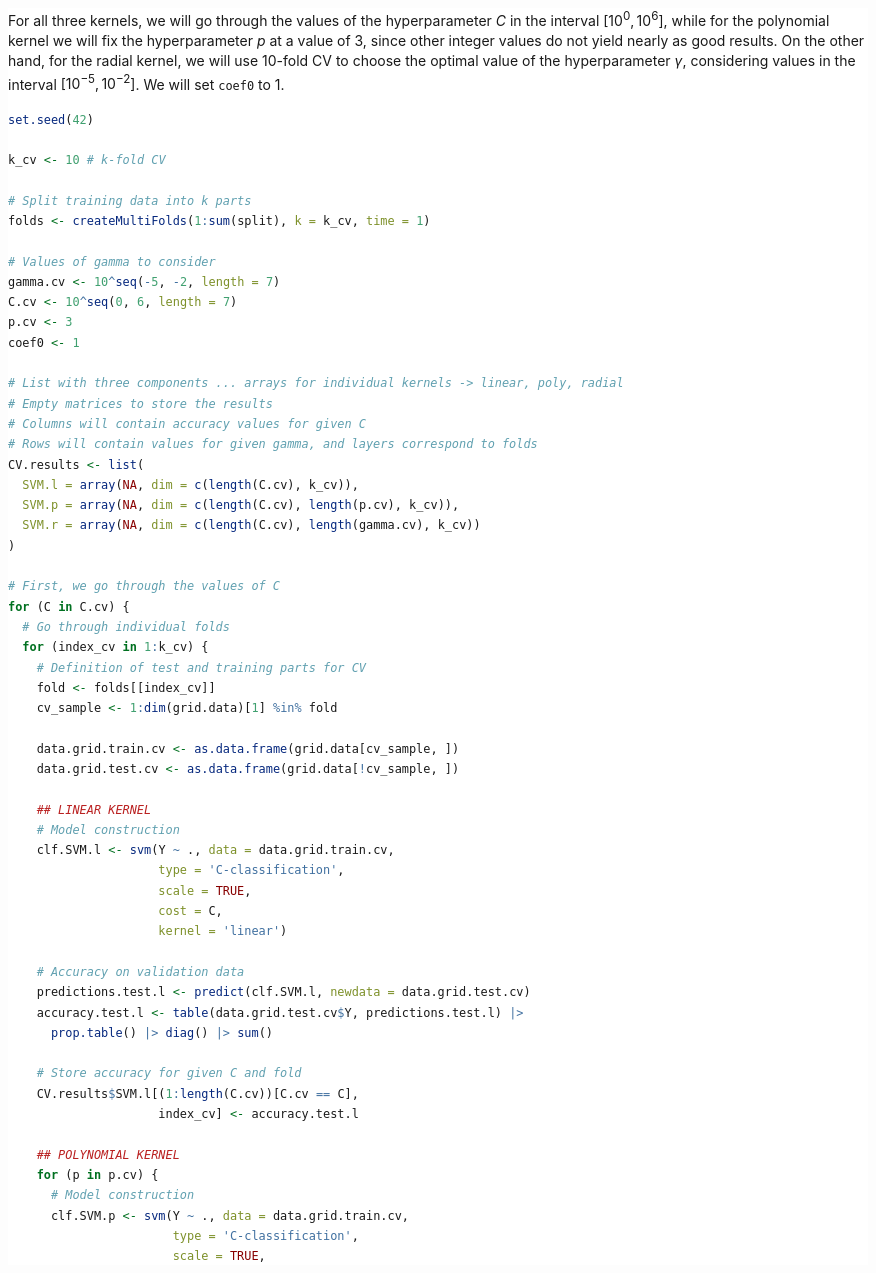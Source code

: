 For all three kernels, we will go through the values of the hyperparameter $C$ in the interval $[10^{0}, 10^{6}]$, while for the polynomial kernel we will fix the hyperparameter $p$ at a value of 3, since other integer values do not yield nearly as good results. On the other hand, for the radial kernel, we will use 10-fold CV to choose the optimal value of the hyperparameter $\gamma$, considering values in the interval $[10^{-5}, 10^{-2}]$. We will set `coef0` to 1.


``` r
set.seed(42)

k_cv <- 10 # k-fold CV

# Split training data into k parts
folds <- createMultiFolds(1:sum(split), k = k_cv, time = 1)

# Values of gamma to consider
gamma.cv <- 10^seq(-5, -2, length = 7)
C.cv <- 10^seq(0, 6, length = 7)
p.cv <- 3
coef0 <- 1

# List with three components ... arrays for individual kernels -> linear, poly, radial
# Empty matrices to store the results
# Columns will contain accuracy values for given C
# Rows will contain values for given gamma, and layers correspond to folds
CV.results <- list(
  SVM.l = array(NA, dim = c(length(C.cv), k_cv)),
  SVM.p = array(NA, dim = c(length(C.cv), length(p.cv), k_cv)),
  SVM.r = array(NA, dim = c(length(C.cv), length(gamma.cv), k_cv))
)

# First, we go through the values of C
for (C in C.cv) {
  # Go through individual folds
  for (index_cv in 1:k_cv) {
    # Definition of test and training parts for CV
    fold <- folds[[index_cv]]
    cv_sample <- 1:dim(grid.data)[1] %in% fold
    
    data.grid.train.cv <- as.data.frame(grid.data[cv_sample, ])
    data.grid.test.cv <- as.data.frame(grid.data[!cv_sample, ])
    
    ## LINEAR KERNEL
    # Model construction
    clf.SVM.l <- svm(Y ~ ., data = data.grid.train.cv,
                     type = 'C-classification',
                     scale = TRUE,
                     cost = C,
                     kernel = 'linear')
    
    # Accuracy on validation data
    predictions.test.l <- predict(clf.SVM.l, newdata = data.grid.test.cv)
    accuracy.test.l <- table(data.grid.test.cv$Y, predictions.test.l) |>
      prop.table() |> diag() |> sum()
    
    # Store accuracy for given C and fold
    CV.results$SVM.l[(1:length(C.cv))[C.cv == C], 
                     index_cv] <- accuracy.test.l
    
    ## POLYNOMIAL KERNEL
    for (p in p.cv) {
      # Model construction
      clf.SVM.p <- svm(Y ~ ., data = data.grid.train.cv,
                       type = 'C-classification',
                       scale = TRUE,
```